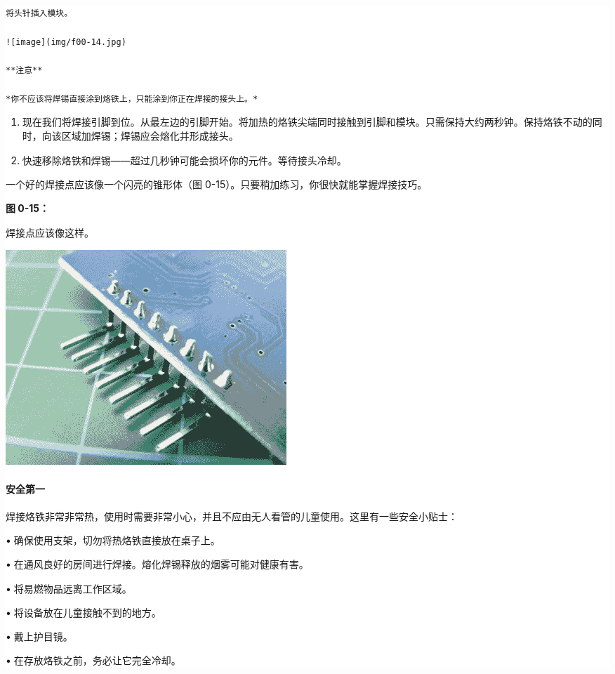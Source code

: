     将头针插入模块。

    ![image](img/f00-14.jpg)

    **注意**

    *你不应该将焊锡直接涂到烙铁上，只能涂到你正在焊接的接头上。*

1.  现在我们将焊接引脚到位。从最左边的引脚开始。将加热的烙铁尖端同时接触到引脚和模块。只需保持大约两秒钟。保持烙铁不动的同时，向该区域加焊锡；焊锡应会熔化并形成接头。

1.  快速移除烙铁和焊锡——超过几秒钟可能会损坏你的元件。等待接头冷却。

一个好的焊接点应该像一个闪亮的锥形体（图 0-15）。只要稍加练习，你很快就能掌握焊接技巧。

**图 0-15：**

焊接点应该像这样。

![image](img/f00-15.jpg)

#### **安全第一**

焊接烙铁非常非常热，使用时需要非常小心，并且不应由无人看管的儿童使用。这里有一些安全小贴士：

• 确保使用支架，切勿将热烙铁直接放在桌子上。

• 在通风良好的房间进行焊接。熔化焊锡释放的烟雾可能对健康有害。

• 将易燃物品远离工作区域。

• 将设备放在儿童接触不到的地方。

• 戴上护目镜。

• 在存放烙铁之前，务必让它完全冷却。
